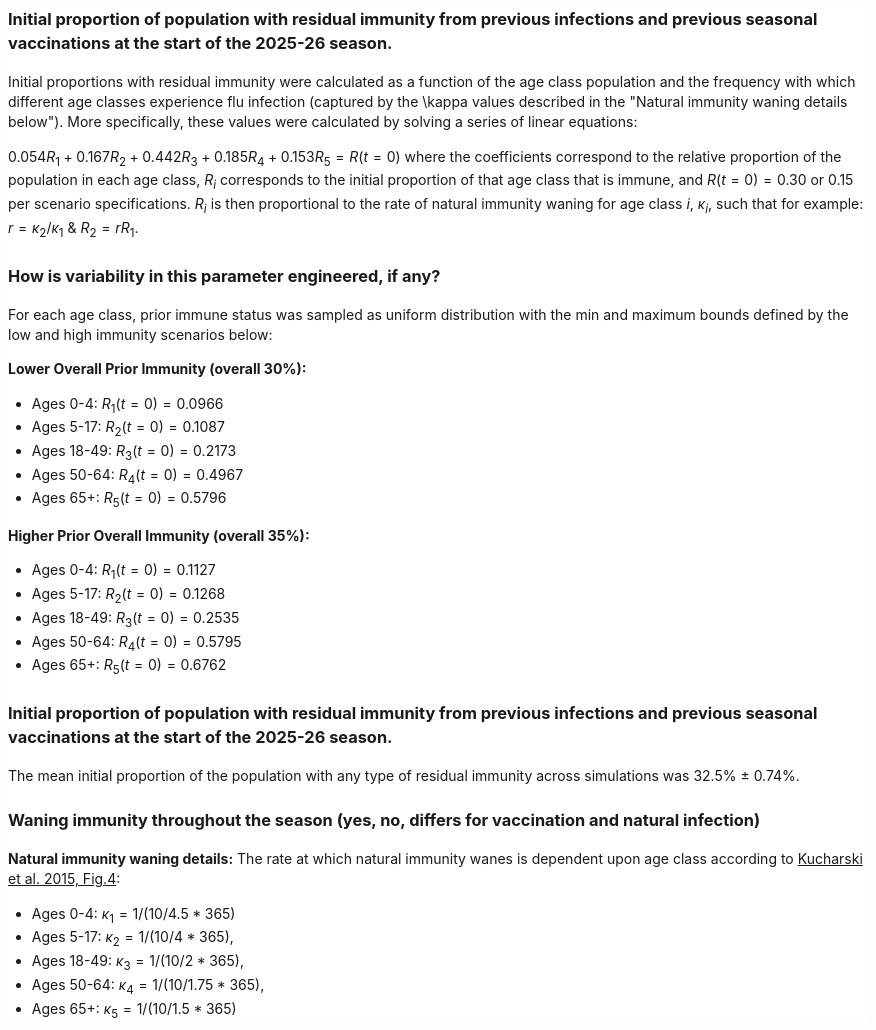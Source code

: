 ### Initial proportion of population with residual immunity from previous infections and previous seasonal vaccinations at the start of the 2025-26 season. 
Initial proportions with residual immunity were calculated as a function of the age class population and the frequency with which different age classes experience flu infection (captured by the \kappa values described in the "Natural immunity waning details below"). More specifically, these values were calculated by solving a series of linear equations:

$0.054R_1+ 0.167R_2+ 0.442R_3+0.185R_4+0.153R_5= R(t=0)$ where the coefficients correspond to the relative proportion of the population in each age class, $R_i$ corresponds to the initial proportion of that age class that is immune, and $R(t=0)=0.30$ or $0.15$ per scenario specifications.
$R_i$ is then proportional to the rate of natural immunity waning for age class $i$, $\kappa_i$, such that for example:
 $r= \kappa_2/\kappa_1$ & $R_2 = rR_1$.
 
### How is variability in this parameter engineered, if any?

For each age class, prior immune status was sampled as uniform distribution with the min and maximum bounds defined by the low and high immunity scenarios below:

**Lower Overall Prior Immunity (overall 30%):**

- Ages 0-4: $R_1(t=0) = 0.0966$
- Ages 5-17: $R_2(t=0) = 0.1087$   
- Ages 18-49: $R_3(t=0) = 0.2173$
- Ages 50-64: $R_4(t=0) = 0.4967$
- Ages 65+: $R_5(t=0) = 0.5796$ 

**Higher Prior Overall Immunity (overall 35%):**

- Ages 0-4: $R_1(t=0) = 0.1127$
- Ages 5-17: $R_2(t=0) = 0.1268$   
- Ages 18-49: $R_3(t=0) = 0.2535$
- Ages 50-64: $R_4(t=0) = 0.5795$
- Ages 65+: $R_5(t=0) = 0.6762$ 

### Initial proportion of population with residual immunity from previous infections and previous seasonal vaccinations at the start of the 2025-26 season.
The mean initial proportion of the population with any type of residual immunity across simulations was 32.5% $\pm$ 0.74%. 

### Waning immunity throughout the season (yes, no, differs for vaccination and natural infection)
**Natural immunity waning details:**
The rate at which natural immunity wanes is dependent upon age class according to [Kucharski et al. 2015, Fig.4](https://journals.plos.org/plosbiology/article?id=10.1371/journal.pbio.1002082#pbio-1002082-g004):

- Ages 0-4: $\kappa_1= 1/(10/4.5*365)$
- Ages 5-17: $\kappa_2= 1/(10/4*365)$,  
- Ages 18-49: $\kappa_3= 1/(10/2*365)$,
- Ages 50-64: $\kappa_4= 1/(10/1.75*365)$,
- Ages 65+: $\kappa_5= 1/(10/1.5*365)$ 
